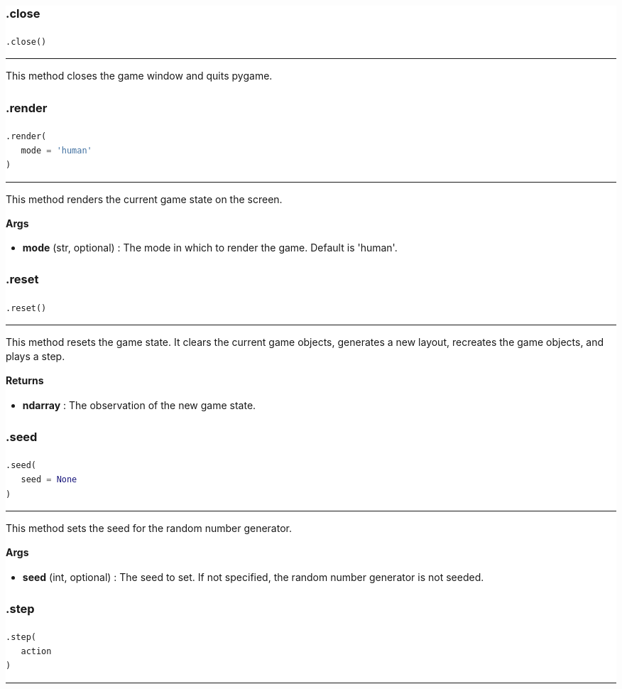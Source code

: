 ### .close
```python
.close()
```

---
This method closes the game window and quits pygame.

### .render
```python
.render(
   mode = 'human'
)
```

---
This method renders the current game state on the screen.


**Args**

* **mode** (str, optional) : The mode in which to render the game. Default is 'human'.


### .reset
```python
.reset()
```

---
This method resets the game state.
It clears the current game objects, generates a new layout, recreates the game objects, and plays a step.


**Returns**

* **ndarray**  : The observation of the new game state.


### .seed
```python
.seed(
   seed = None
)
```

---
This method sets the seed for the random number generator.


**Args**

* **seed** (int, optional) : The seed to set. If not specified, the random number generator is not seeded.


### .step
```python
.step(
   action
)
```

---